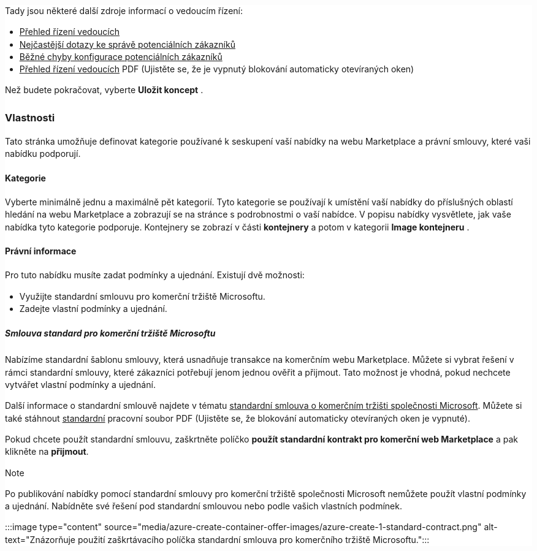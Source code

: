 Tady jsou některé další zdroje informací o vedoucím řízení:

- [Přehled řízení vedoucích](https://docs.microsoft.com/azure/marketplace/partner-center-portal/commercial-marketplace-get-customer-leads)
- [Nejčastější dotazy ke správě potenciálních zákazníků](https://docs.microsoft.com/azure/marketplace/lead-management-for-cloud-marketplace#frequently-asked-questions)
- [Běžné chyby konfigurace potenciálních zákazníků](https://docs.microsoft.com/azure/marketplace/lead-management-for-cloud-marketplace#publishing-config-errors)
- [Přehled řízení vedoucích](https://assetsprod.microsoft.com/mpn/cloud-marketplace-lead-management.pdf) PDF (Ujistěte se, že je vypnutý blokování automaticky otevíraných oken)

Než budete pokračovat, vyberte **Uložit koncept** .

### <a name="properties"></a>Vlastnosti

Tato stránka umožňuje definovat kategorie používané k seskupení vaší nabídky na webu Marketplace a právní smlouvy, které vaši nabídku podporují.

#### <a name="category"></a>Kategorie

Vyberte minimálně jednu a maximálně pět kategorií. Tyto kategorie se používají k umístění vaší nabídky do příslušných oblastí hledání na webu Marketplace a zobrazují se na stránce s podrobnostmi o vaší nabídce. V popisu nabídky vysvětlete, jak vaše nabídka tyto kategorie podporuje. Kontejnery se zobrazí v části **kontejnery** a potom v kategorii **Image kontejneru** .

#### <a name="legal"></a>Právní informace

Pro tuto nabídku musíte zadat podmínky a ujednání. Existují dvě možnosti:

- Využijte standardní smlouvu pro komerční tržiště Microsoftu.
- Zadejte vlastní podmínky a ujednání.

##### <a name="standard-contract-for-the-microsoft-commercial-marketplace"></a>Smlouva standard pro komerční tržiště Microsoftu

Nabízíme standardní šablonu smlouvy, která usnadňuje transakce na komerčním webu Marketplace. Můžete si vybrat řešení v rámci standardní smlouvy, které zákazníci potřebují jenom jednou ověřit a přijmout. Tato možnost je vhodná, pokud nechcete vytvářet vlastní podmínky a ujednání.

Další informace o standardní smlouvě najdete v tématu [standardní smlouva o komerčním tržišti společnosti Microsoft](https://docs.microsoft.com/azure/marketplace/standard-contract). Můžete si také stáhnout [standardní](https://go.microsoft.com/fwlink/?linkid=2041178) pracovní soubor PDF (Ujistěte se, že blokování automaticky otevíraných oken je vypnuté).

Pokud chcete použít standardní smlouvu, zaškrtněte políčko **použít standardní kontrakt pro komerční web Marketplace** a pak klikněte na **přijmout**.

> [!NOTE]
> Po publikování nabídky pomocí standardní smlouvy pro komerční tržiště společnosti Microsoft nemůžete použít vlastní podmínky a ujednání. Nabídněte své řešení pod standardní smlouvou nebo podle vašich vlastních podmínek.

:::image type="content" source="media/azure-create-container-offer-images/azure-create-1-standard-contract.png" alt-text="Znázorňuje použití zaškrtávacího políčka standardní smlouva pro komerčního tržiště Microsoftu.":::
